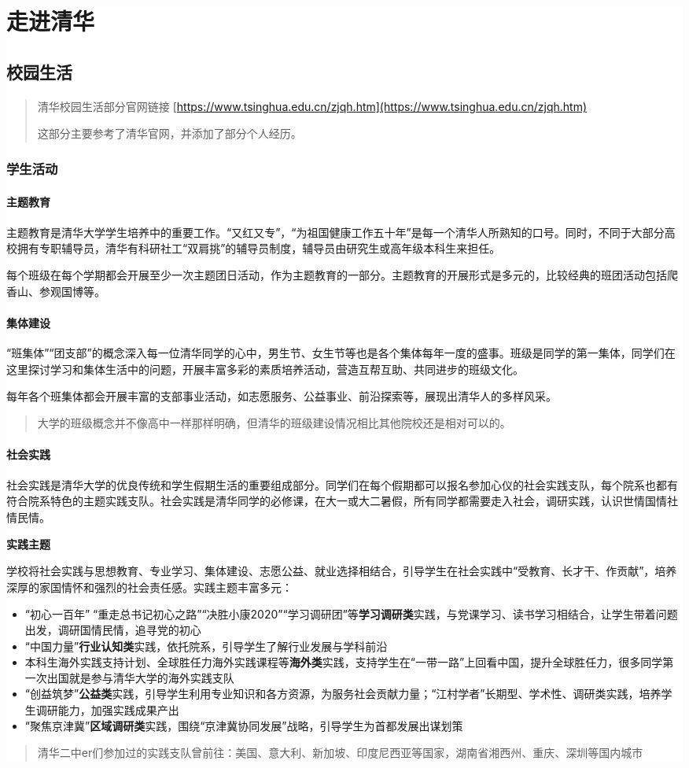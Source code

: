 # 走进清华

## 校园生活

> 清华校园生活部分官网链接 [https://www.tsinghua.edu.cn/zjqh.htm](https://www.tsinghua.edu.cn/zjqh.htm)
>
> 这部分主要参考了清华官网，并添加了部分个人经历。

### 学生活动

#### 主题教育

主题教育是清华大学学生培养中的重要工作。“又红又专”，“为祖国健康工作五十年”是每一个清华人所熟知的口号。同时，不同于大部分高校拥有专职辅导员，清华有科研社工“双肩挑”的辅导员制度，辅导员由研究生或高年级本科生来担任。

每个班级在每个学期都会开展至少一次主题团日活动，作为主题教育的一部分。主题教育的开展形式是多元的，比较经典的班团活动包括爬香山、参观国博等。

#### 集体建设

“班集体”“团支部”的概念深入每一位清华同学的心中，男生节、女生节等也是各个集体每年一度的盛事。班级是同学的第一集体，同学们在这里探讨学习和集体生活中的问题，开展丰富多彩的素质培养活动，营造互帮互助、共同进步的班级文化。

每年各个班集体都会开展丰富的支部事业活动，如志愿服务、公益事业、前沿探索等，展现出清华人的多样风采。

> 大学的班级概念并不像高中一样那样明确，但清华的班级建设情况相比其他院校还是相对可以的。

#### 社会实践

社会实践是清华大学的优良传统和学生假期生活的重要组成部分。同学们在每个假期都可以报名参加心仪的社会实践支队，每个院系也都有符合院系特色的主题实践支队。社会实践是清华同学的必修课，在大一或大二暑假，所有同学都需要走入社会，调研实践，认识世情国情社情民情。

**实践主题**

学校将社会实践与思想教育、专业学习、集体建设、志愿公益、就业选择相结合，引导学生在社会实践中“受教育、长才干、作贡献”，培养深厚的家国情怀和强烈的社会责任感。实践主题丰富多元：

* “初心一百年” “重走总书记初心之路”“决胜小康2020”“学习调研团”等**学习调研类**实践，与党课学习、读书学习相结合，让学生带着问题出发，调研国情民情，追寻党的初心
* “中国力量”**行业认知类**实践，依托院系，引导学生了解行业发展与学科前沿
* 本科生海外实践支持计划、全球胜任力海外实践课程等**海外类**实践，支持学生在“一带一路”上回看中国，提升全球胜任力，很多同学第一次出国就是参与清华大学的海外实践支队
* “创益筑梦”**公益类**实践，引导学生利用专业知识和各方资源，为服务社会贡献力量；“江村学者”长期型、学术性、调研类实践，培养学生调研能力，加强实践成果产出
* “聚焦京津冀”**区域调研类**实践，围绕“京津冀协同发展”战略，引导学生为首都发展出谋划策
  
> 清华二中er们参加过的实践支队曾前往：美国、意大利、新加坡、印度尼西亚等国家，湖南省湘西州、重庆、深圳等国内城市

<figure markdown="span">